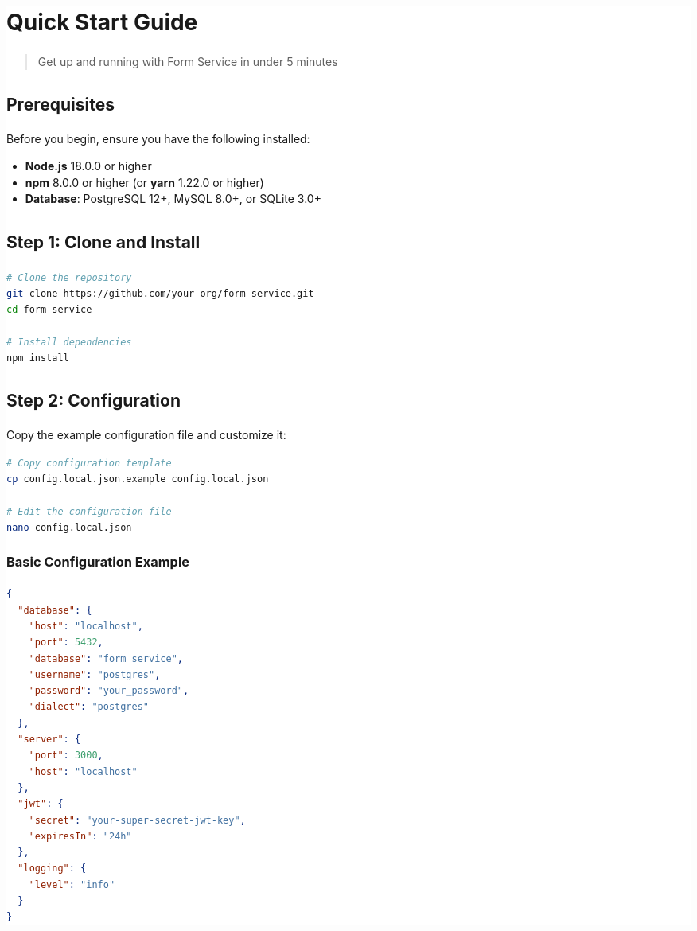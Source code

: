 # Quick Start Guide

> Get up and running with Form Service in under 5 minutes

## Prerequisites

Before you begin, ensure you have the following installed:

- **Node.js** 18.0.0 or higher
- **npm** 8.0.0 or higher (or **yarn** 1.22.0 or higher)
- **Database**: PostgreSQL 12+, MySQL 8.0+, or SQLite 3.0+

## Step 1: Clone and Install

```bash
# Clone the repository
git clone https://github.com/your-org/form-service.git
cd form-service

# Install dependencies
npm install
```

## Step 2: Configuration

Copy the example configuration file and customize it:

```bash
# Copy configuration template
cp config.local.json.example config.local.json

# Edit the configuration file
nano config.local.json
```

### Basic Configuration Example

```json
{
  "database": {
    "host": "localhost",
    "port": 5432,
    "database": "form_service",
    "username": "postgres",
    "password": "your_password",
    "dialect": "postgres"
  },
  "server": {
    "port": 3000,
    "host": "localhost"
  },
  "jwt": {
    "secret": "your-super-secret-jwt-key",
    "expiresIn": "24h"
  },
  "logging": {
    "level": "info"
  }
}
```
